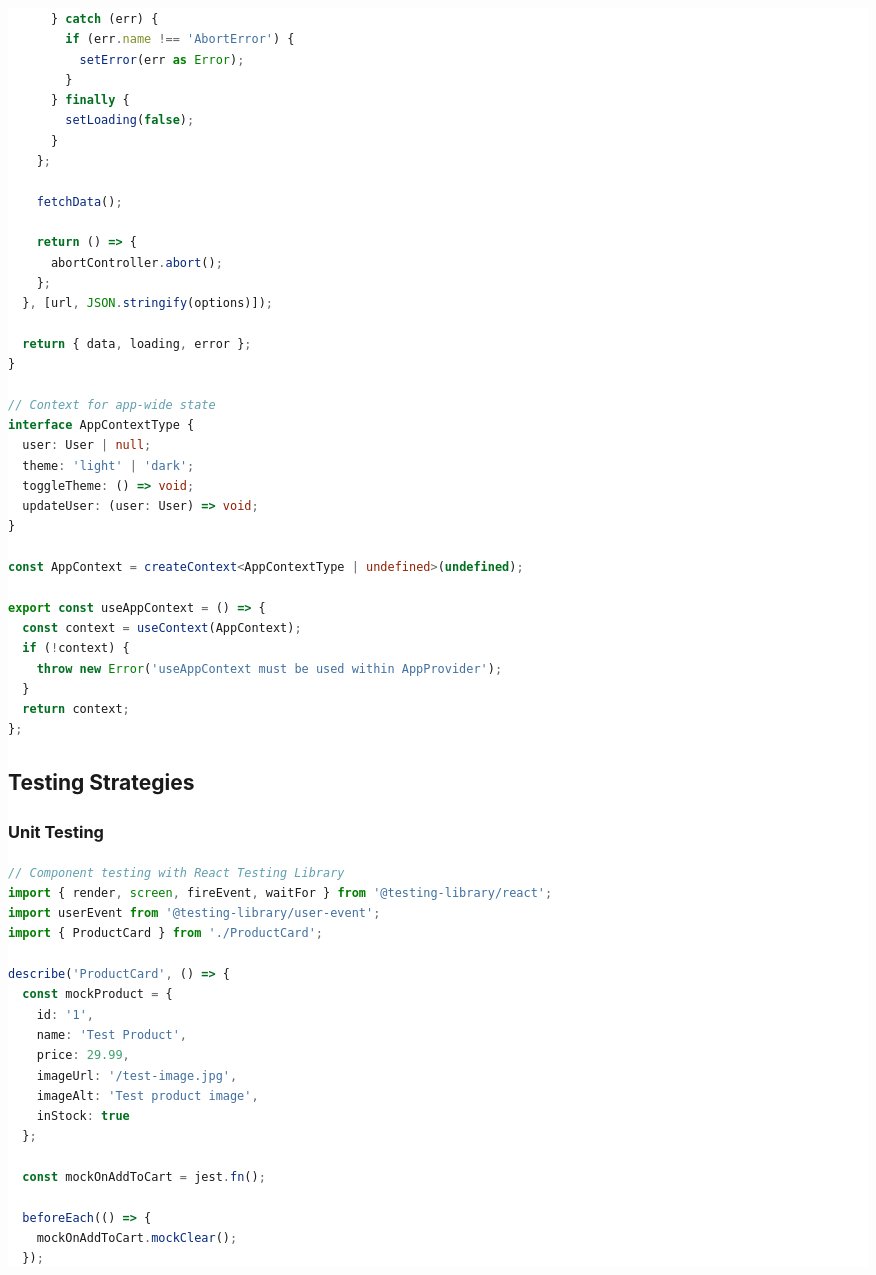 ```typescript
      } catch (err) {
        if (err.name !== 'AbortError') {
          setError(err as Error);
        }
      } finally {
        setLoading(false);
      }
    };
    
    fetchData();
    
    return () => {
      abortController.abort();
    };
  }, [url, JSON.stringify(options)]);
  
  return { data, loading, error };
}

// Context for app-wide state
interface AppContextType {
  user: User | null;
  theme: 'light' | 'dark';
  toggleTheme: () => void;
  updateUser: (user: User) => void;
}

const AppContext = createContext<AppContextType | undefined>(undefined);

export const useAppContext = () => {
  const context = useContext(AppContext);
  if (!context) {
    throw new Error('useAppContext must be used within AppProvider');
  }
  return context;
};
```

## Testing Strategies

### Unit Testing
```typescript
// Component testing with React Testing Library
import { render, screen, fireEvent, waitFor } from '@testing-library/react';
import userEvent from '@testing-library/user-event';
import { ProductCard } from './ProductCard';

describe('ProductCard', () => {
  const mockProduct = {
    id: '1',
    name: 'Test Product',
    price: 29.99,
    imageUrl: '/test-image.jpg',
    imageAlt: 'Test product image',
    inStock: true
  };
  
  const mockOnAddToCart = jest.fn();
  
  beforeEach(() => {
    mockOnAddToCart.mockClear();
  });
```